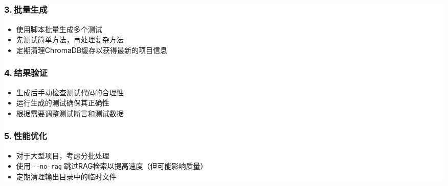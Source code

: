 ### 3. 批量生成
- 使用脚本批量生成多个测试
- 先测试简单方法，再处理复杂方法
- 定期清理ChromaDB缓存以获得最新的项目信息

### 4. 结果验证
- 生成后手动检查测试代码的合理性
- 运行生成的测试确保其正确性
- 根据需要调整测试断言和测试数据

### 5. 性能优化
- 对于大型项目，考虑分批处理
- 使用 `--no-rag` 跳过RAG检索以提高速度（但可能影响质量）
- 定期清理输出目录中的临时文件

